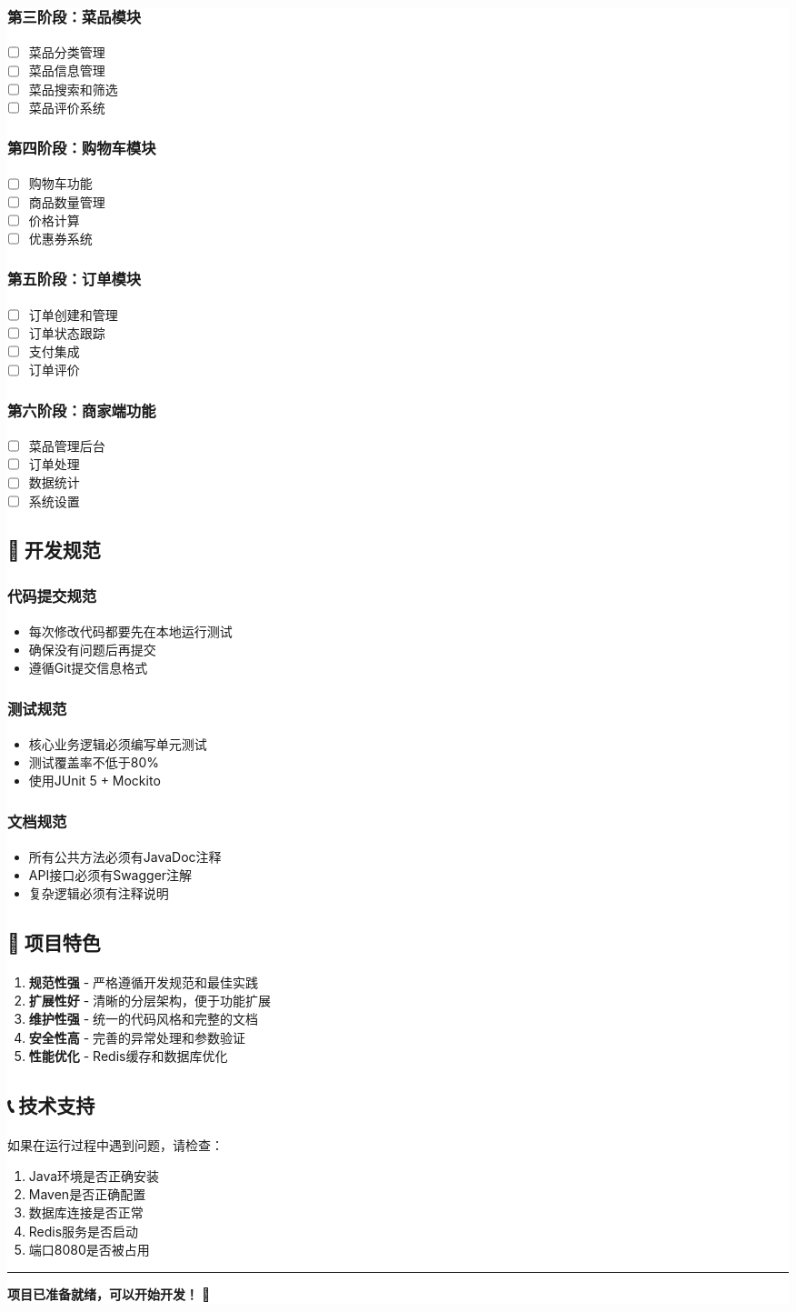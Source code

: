 ### 第三阶段：菜品模块
- [ ] 菜品分类管理
- [ ] 菜品信息管理
- [ ] 菜品搜索和筛选
- [ ] 菜品评价系统

### 第四阶段：购物车模块
- [ ] 购物车功能
- [ ] 商品数量管理
- [ ] 价格计算
- [ ] 优惠券系统

### 第五阶段：订单模块
- [ ] 订单创建和管理
- [ ] 订单状态跟踪
- [ ] 支付集成
- [ ] 订单评价

### 第六阶段：商家端功能
- [ ] 菜品管理后台
- [ ] 订单处理
- [ ] 数据统计
- [ ] 系统设置

## 📝 开发规范

### 代码提交规范
- 每次修改代码都要先在本地运行测试
- 确保没有问题后再提交
- 遵循Git提交信息格式

### 测试规范
- 核心业务逻辑必须编写单元测试
- 测试覆盖率不低于80%
- 使用JUnit 5 + Mockito

### 文档规范
- 所有公共方法必须有JavaDoc注释
- API接口必须有Swagger注解
- 复杂逻辑必须有注释说明

## 🎉 项目特色

1. **规范性强** - 严格遵循开发规范和最佳实践
2. **扩展性好** - 清晰的分层架构，便于功能扩展
3. **维护性强** - 统一的代码风格和完整的文档
4. **安全性高** - 完善的异常处理和参数验证
5. **性能优化** - Redis缓存和数据库优化

## 📞 技术支持

如果在运行过程中遇到问题，请检查：
1. Java环境是否正确安装
2. Maven是否正确配置
3. 数据库连接是否正常
4. Redis服务是否启动
5. 端口8080是否被占用

---

**项目已准备就绪，可以开始开发！** 🚀 